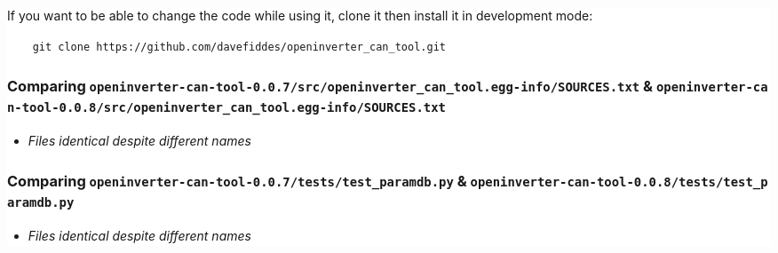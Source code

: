  If you want to be able to change the code while using it, clone it then install
 it in development mode:
 
 ```text
     git clone https://github.com/davefiddes/openinverter_can_tool.git
```

### Comparing `openinverter-can-tool-0.0.7/src/openinverter_can_tool.egg-info/SOURCES.txt` & `openinverter-can-tool-0.0.8/src/openinverter_can_tool.egg-info/SOURCES.txt`

 * *Files identical despite different names*

### Comparing `openinverter-can-tool-0.0.7/tests/test_paramdb.py` & `openinverter-can-tool-0.0.8/tests/test_paramdb.py`

 * *Files identical despite different names*

